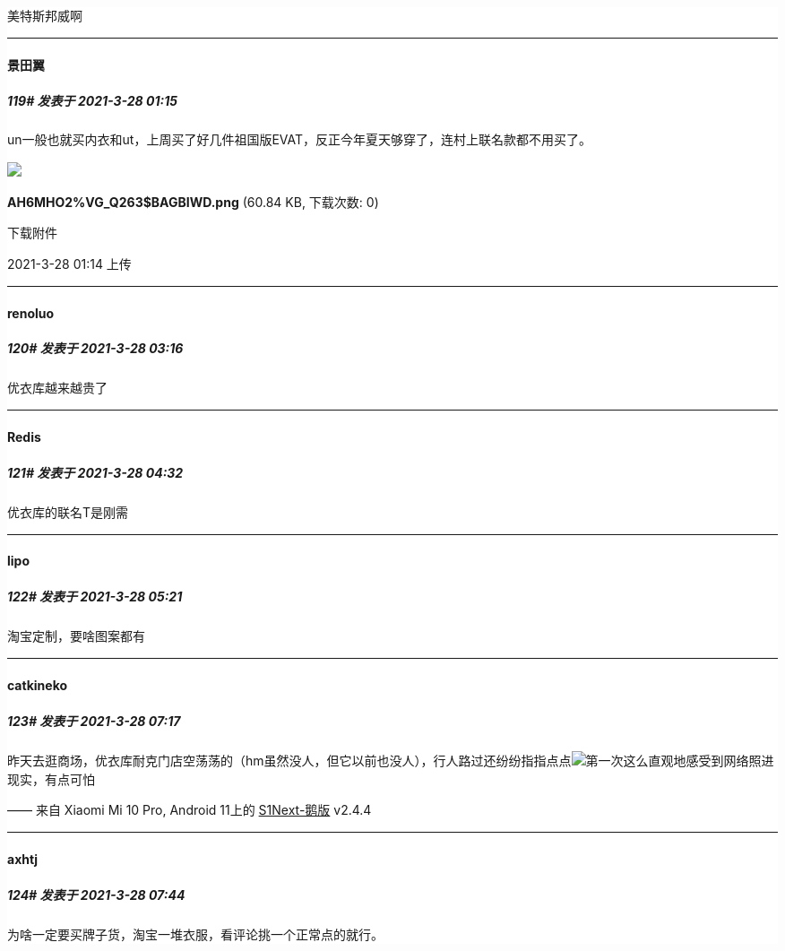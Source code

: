 
美特斯邦威啊


-----

####  景田翼  
##### 119#       发表于 2021-3-28 01:15


un一般也就买内衣和ut，上周买了好几件祖国版EVAT，反正今年夏天够穿了，连村上联名款都不用买了。

<img src="https://img.saraba1st.com/forum/202103/28/011428u93a3oadb5g6cgza.png" referrerpolicy="no-referrer">


<strong>AH6MHO2%VG_Q263$BAGBIWD.png</strong> (60.84 KB, 下载次数: 0)

下载附件

2021-3-28 01:14 上传


-----

####  renoluo  
##### 120#       发表于 2021-3-28 03:16


优衣库越来越贵了


-----

####  Redis  
##### 121#       发表于 2021-3-28 04:32


优衣库的联名T是刚需


-----

####  lipo  
##### 122#       发表于 2021-3-28 05:21


淘宝定制，要啥图案都有


-----

####  catkineko  
##### 123#       发表于 2021-3-28 07:17


昨天去逛商场，优衣库耐克门店空荡荡的（hm虽然没人，但它以前也没人），行人路过还纷纷指指点点<img src="https://static.saraba1st.com/image/smiley/face2017/007.png" referrerpolicy="no-referrer">第一次这么直观地感受到网络照进现实，有点可怕

—— 来自 Xiaomi Mi 10 Pro, Android 11上的 [S1Next-鹅版](https://github.com/ykrank/S1-Next/releases) v2.4.4


-----

####  axhtj  
##### 124#       发表于 2021-3-28 07:44


为啥一定要买牌子货，淘宝一堆衣服，看评论挑一个正常点的就行。


                                             